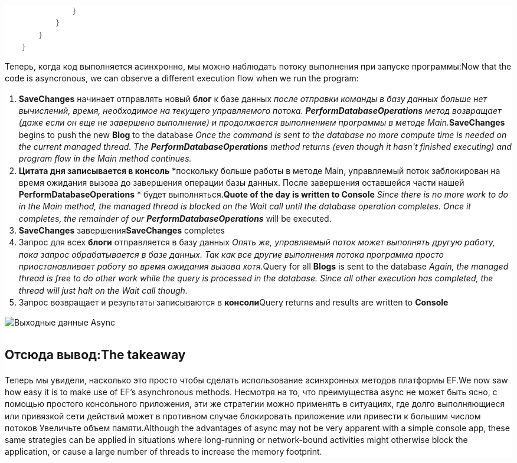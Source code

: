 ``` csharp
                }
            }
        }
    }
```

<span data-ttu-id="9f53b-152">Теперь, когда код выполняется асинхронно, мы можно наблюдать потоку выполнения при запуске программы:</span><span class="sxs-lookup"><span data-stu-id="9f53b-152">Now that the code is asyncronous, we can observe a different execution flow when we run the program:</span></span>

1.  <span data-ttu-id="9f53b-153">**SaveChanges** начинает отправлять новый **блог** к базе данных *после отправки команды в базу данных больше нет вычислений, время, необходимое на текущего управляемого потока. **PerformDatabaseOperations** метод возвращает (даже если он еще не завершено выполнение) и продолжается выполнением программы в методе Main.*</span><span class="sxs-lookup"><span data-stu-id="9f53b-153">**SaveChanges** begins to push the new **Blog** to the database *Once the command is sent to the database no more compute time is needed on the current managed thread. The **PerformDatabaseOperations** method returns (even though it hasn't finished executing) and program flow in the Main method continues.*</span></span>
2.  <span data-ttu-id="9f53b-154">**Цитата дня записывается в консоль**
    \*поскольку больше работы в методе Main, управляемый поток заблокирован на время ожидания вызова до завершения операции базы данных. После завершения оставшейся части нашей **PerformDatabaseOperations** \* будет выполняться.</span><span class="sxs-lookup"><span data-stu-id="9f53b-154">**Quote of the day is written to Console**
*Since there is no more work to do in the Main method, the managed thread is blocked on the Wait call until the database operation completes. Once it completes, the remainder of our **PerformDatabaseOperations*** will be executed.</span></span>
3.  <span data-ttu-id="9f53b-155">**SaveChanges** завершения</span><span class="sxs-lookup"><span data-stu-id="9f53b-155">**SaveChanges** completes</span></span>
4.  <span data-ttu-id="9f53b-156">Запрос для всех **блоги** отправляется в базу данных *Опять же, управляемый поток может выполнять другую работу, пока запрос обрабатывается в базе данных. Так как все другие выполнения потока программа просто приостанавливает работу во время ожидания вызова хотя.*</span><span class="sxs-lookup"><span data-stu-id="9f53b-156">Query for all **Blogs** is sent to the database *Again, the managed thread is free to do other work while the query is processed in the database. Since all other execution has completed, the thread will just halt on the Wait call though.*</span></span>
5.  <span data-ttu-id="9f53b-157">Запрос возвращает и результаты записываются в **консоли**</span><span class="sxs-lookup"><span data-stu-id="9f53b-157">Query returns and results are written to **Console**</span></span>

![Выходные данные Async](~/ef6/media/asyncoutput.png) 

 

## <a name="the-takeaway"></a><span data-ttu-id="9f53b-159">Отсюда вывод:</span><span class="sxs-lookup"><span data-stu-id="9f53b-159">The takeaway</span></span>

<span data-ttu-id="9f53b-160">Теперь мы увидели, насколько это просто чтобы сделать использование асинхронных методов платформы EF.</span><span class="sxs-lookup"><span data-stu-id="9f53b-160">We now saw how easy it is to make use of EF’s asynchronous methods.</span></span> <span data-ttu-id="9f53b-161">Несмотря на то, что преимущества async не может быть ясно, с помощью простого консольного приложения, эти же стратегии можно применять в ситуациях, где долго выполняющиеся или привязкой сети действий может в противном случае блокировать приложение или привести к большим числом потоков Увеличьте объем памяти.</span><span class="sxs-lookup"><span data-stu-id="9f53b-161">Although the advantages of async may not be very apparent with a simple console app, these same strategies can be applied in situations where long-running or network-bound activities might otherwise block the application, or cause a large number of threads to increase the memory footprint.</span></span>
